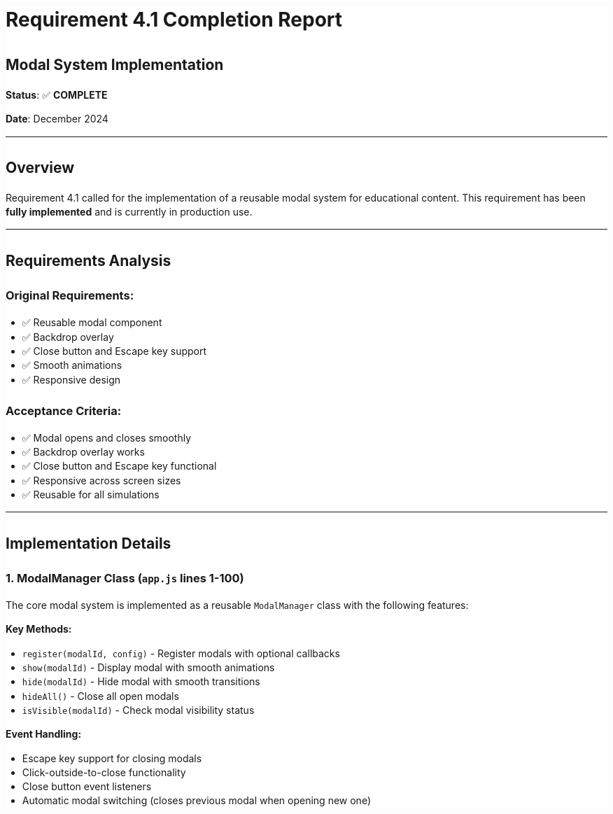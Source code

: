 # Requirement 4.1 Completion Report
## Modal System Implementation

**Status**: ✅ **COMPLETE**

**Date**: December 2024

---

## Overview
Requirement 4.1 called for the implementation of a reusable modal system for educational content. This requirement has been **fully implemented** and is currently in production use.

---

## Requirements Analysis

### Original Requirements:
- ✅ Reusable modal component
- ✅ Backdrop overlay
- ✅ Close button and Escape key support
- ✅ Smooth animations
- ✅ Responsive design

### Acceptance Criteria:
- ✅ Modal opens and closes smoothly
- ✅ Backdrop overlay works
- ✅ Close button and Escape key functional
- ✅ Responsive across screen sizes
- ✅ Reusable for all simulations

---

## Implementation Details

### 1. ModalManager Class (`app.js` lines 1-100)
The core modal system is implemented as a reusable `ModalManager` class with the following features:

**Key Methods:**
- `register(modalId, config)` - Register modals with optional callbacks
- `show(modalId)` - Display modal with smooth animations
- `hide(modalId)` - Hide modal with smooth transitions
- `hideAll()` - Close all open modals
- `isVisible(modalId)` - Check modal visibility status

**Event Handling:**
- Escape key support for closing modals
- Click-outside-to-close functionality
- Close button event listeners
- Automatic modal switching (closes previous modal when opening new one)
